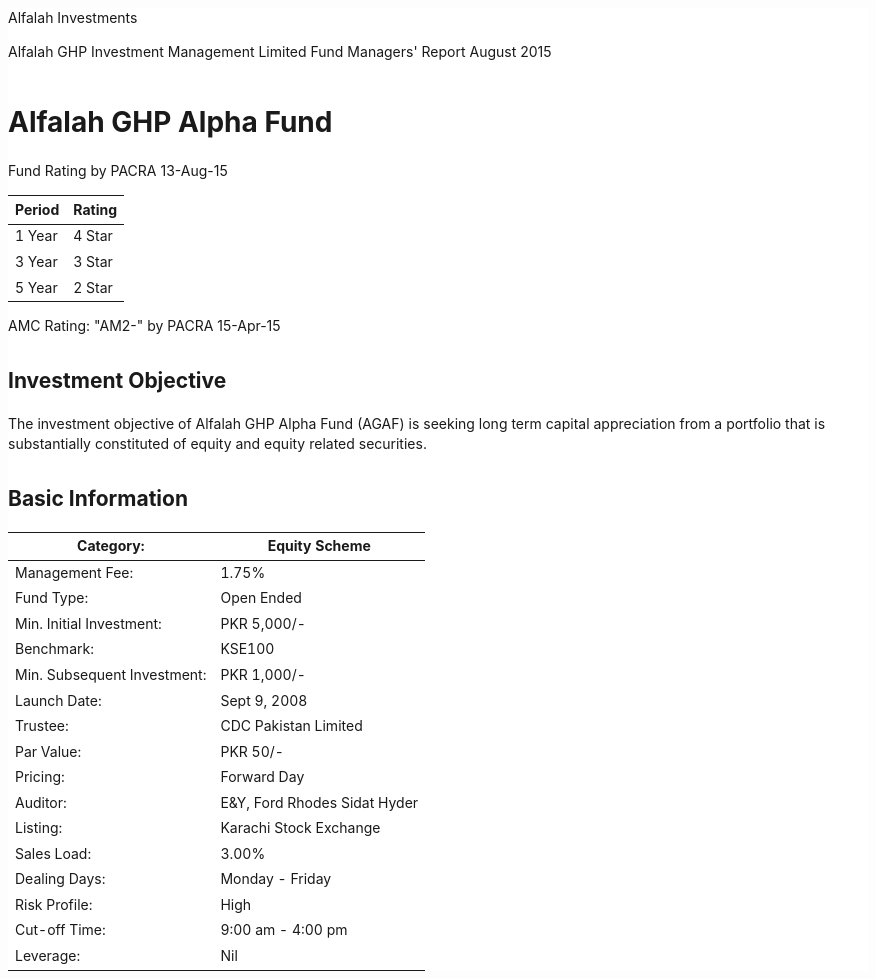 Alfalah Investments

Alfalah GHP Investment Management Limited Fund Managers' Report August 2015

# Alfalah GHP Alpha Fund

Fund Rating by PACRA 13-Aug-15

| Period | Rating |
| ------ | ------ |
| 1 Year | 4 Star |
| 3 Year | 3 Star |
| 5 Year | 2 Star |

AMC Rating: "AM2-" by PACRA 15-Apr-15

## Investment Objective

The investment objective of Alfalah GHP Alpha Fund (AGAF) is seeking long term capital appreciation from a portfolio that is substantially constituted of equity and equity related securities.

## Basic Information

| Category:                   | Equity Scheme                |
| --------------------------- | ---------------------------- |
| Management Fee:             | 1.75%                        |
| Fund Type:                  | Open Ended                   |
| Min. Initial Investment:    | PKR 5,000/-                  |
| Benchmark:                  | KSE100                       |
| Min. Subsequent Investment: | PKR 1,000/-                  |
| Launch Date:                | Sept 9, 2008                 |
| Trustee:                    | CDC Pakistan Limited         |
| Par Value:                  | PKR 50/-                     |
| Pricing:                    | Forward Day                  |
| Auditor:                    | E&Y, Ford Rhodes Sidat Hyder |
| Listing:                    | Karachi Stock Exchange       |
| Sales Load:                 | 3.00%                        |
| Dealing Days:               | Monday - Friday              |
| Risk Profile:               | High                         |
| Cut-off Time:               | 9:00 am - 4:00 pm            |
| Leverage:                   | Nil                          |
